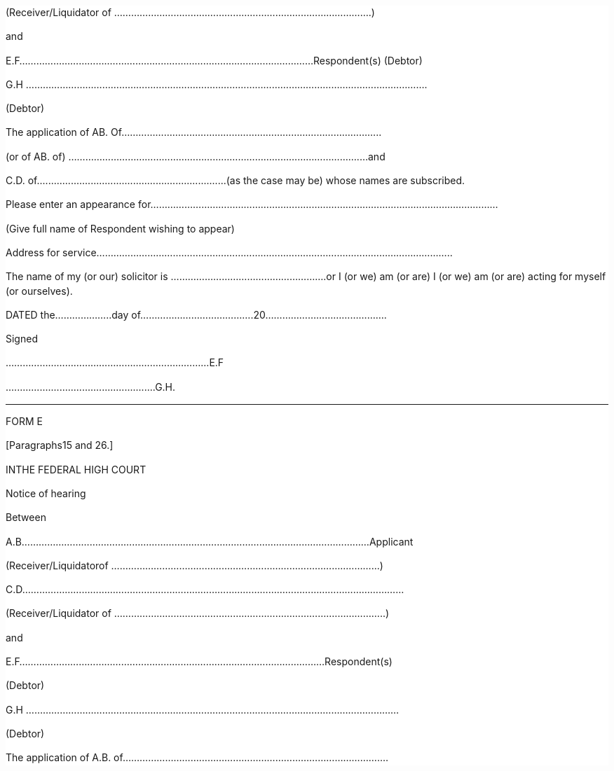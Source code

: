 (Receiver/Liquidator of ……………………………………………………………………………….)

and

E.F…………………………..………………………………………………………………Respondent(s) (Debtor)

G.H …………………………………………………………………………………………………………………………….

(Debtor)

The application of AB. Of………………………………………………………………………………..

(or of AB. of) ………………………………………………………………………………………….…and

C.D. of...................................................................(as the case may be) whose names are subscribed.

Please enter an appearance for……………………………………………………………………………………………………………

(Give full name of Respondent wishing to appear)

Address for service……………………….……………………………………………………………………………………..

The name of my (or our) solicitor is ……………………………………………….or I (or we) am (or are) I (or we) am (or are) acting for myself (or ourselves).

DATED the………………..day of………………………………….20…………………………………….

Signed

………………………………………………………………E.F

.....................................................G.H.

____________________________

FORM E

[Paragraphs15 and 26.]

INTHE FEDERAL HIGH COURT

Notice of hearing

Between

A.B……………………………………………………………………………………………………………Applicant

(Receiver/Liquidatorof ………………………………………………………………………..………...)

C.D………………………………………………………………………………………………………………………

(Receiver/Liquidator of ………………………………………………………………….………………..)

and

E.F………………………………………………………………………………………………Respondent(s)

(Debtor)

G.H ……………………………………………………………………………………………………………………

(Debtor)

The application of A.B. of……………………………………………………………………………….…
